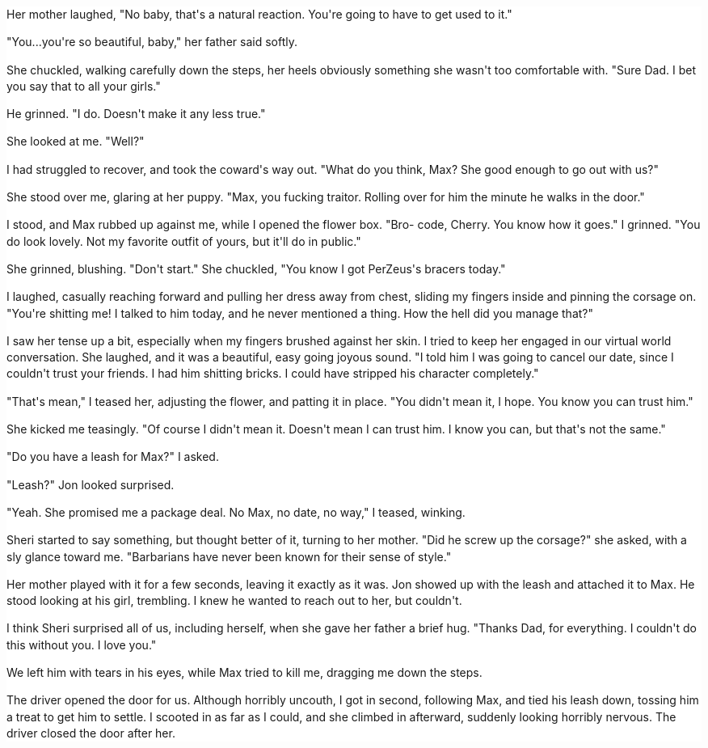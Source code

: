  Her mother laughed, "No baby, that's a natural reaction. You're going to have to get used to it." 

 "You...you're so beautiful, baby," her father said softly. 

 She chuckled, walking carefully down the steps, her heels obviously something she wasn't too comfortable with. "Sure Dad. I bet you say that to all your girls." 

 He grinned. "I do. Doesn't make it any less true." 

 She looked at me. "Well?" 

 I had struggled to recover, and took the coward's way out. "What do you think, Max? She good enough to go out with us?" 

 She stood over me, glaring at her puppy. "Max, you fucking traitor. Rolling over for him the minute he walks in the door." 

 I stood, and Max rubbed up against me, while I opened the flower box. "Bro- code, Cherry. You know how it goes." I grinned. "You do look lovely. Not my favorite outfit of yours, but it'll do in public." 

 She grinned, blushing. "Don't start." She chuckled, "You know I got PerZeus's bracers today." 

 I laughed, casually reaching forward and pulling her dress away from chest, sliding my fingers inside and pinning the corsage on. "You're shitting me! I talked to him today, and he never mentioned a thing. How the hell did you manage that?" 

 I saw her tense up a bit, especially when my fingers brushed against her skin. I tried to keep her engaged in our virtual world conversation. She laughed, and it was a beautiful, easy going joyous sound. "I told him I was going to cancel our date, since I couldn't trust your friends. I had him shitting bricks. I could have stripped his character completely." 

 "That's mean," I teased her, adjusting the flower, and patting it in place. "You didn't mean it, I hope. You know you can trust him." 

 She kicked me teasingly. "Of course I didn't mean it. Doesn't mean I can trust him. I know you can, but that's not the same." 

 "Do you have a leash for Max?" I asked. 

 "Leash?" Jon looked surprised. 

 "Yeah. She promised me a package deal. No Max, no date, no way," I teased, winking. 

 Sheri started to say something, but thought better of it, turning to her mother. "Did he screw up the corsage?" she asked, with a sly glance toward me. "Barbarians have never been known for their sense of style." 

 Her mother played with it for a few seconds, leaving it exactly as it was. Jon showed up with the leash and attached it to Max. He stood looking at his girl, trembling. I knew he wanted to reach out to her, but couldn't. 

 I think Sheri surprised all of us, including herself, when she gave her father a brief hug. "Thanks Dad, for everything. I couldn't do this without you. I love you." 

 We left him with tears in his eyes, while Max tried to kill me, dragging me down the steps. 

 The driver opened the door for us. Although horribly uncouth, I got in second, following Max, and tied his leash down, tossing him a treat to get him to settle. I scooted in as far as I could, and she climbed in afterward, suddenly looking horribly nervous. The driver closed the door after her. 
